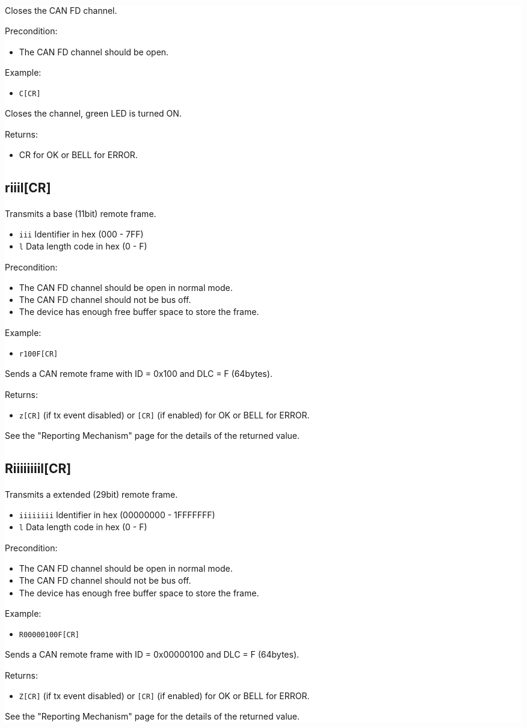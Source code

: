 Closes the CAN FD channel.

Precondition:
- The CAN FD channel should be open.

Example:
- `C[CR]`

Closes the channel, green LED is turned ON.

Returns:
- CR for OK or BELL for ERROR.


## riiil[CR]

Transmits a base (11bit) remote frame.

- `iii`   Identifier in hex (000 - 7FF)
- `l`     Data length code in hex (0 - F)

Precondition:
- The CAN FD channel should be open in normal mode.
- The CAN FD channel should not be bus off.
- The device has enough free buffer space to store the frame.

Example: 
- `r100F[CR]`

Sends a CAN remote frame with ID = 0x100 and DLC = F (64bytes).

Returns:
- `z[CR]` (if tx event disabled) or `[CR]` (if enabled) for OK or BELL for ERROR.

See the "Reporting Mechanism" page for the details of the returned value.


## Riiiiiiiil[CR]

Transmits a extended (29bit) remote frame.

- `iiiiiiii`   Identifier in hex (00000000 - 1FFFFFFF)
- `l`     Data length code in hex (0 - F)

Precondition:
- The CAN FD channel should be open in normal mode.
- The CAN FD channel should not be bus off.
- The device has enough free buffer space to store the frame.

Example: 
- `R00000100F[CR]`

Sends a CAN remote frame with ID = 0x00000100 and DLC = F (64bytes).

Returns:
- `Z[CR]` (if tx event disabled) or `[CR]` (if enabled) for OK or BELL for ERROR.

See the "Reporting Mechanism" page for the details of the returned value.
